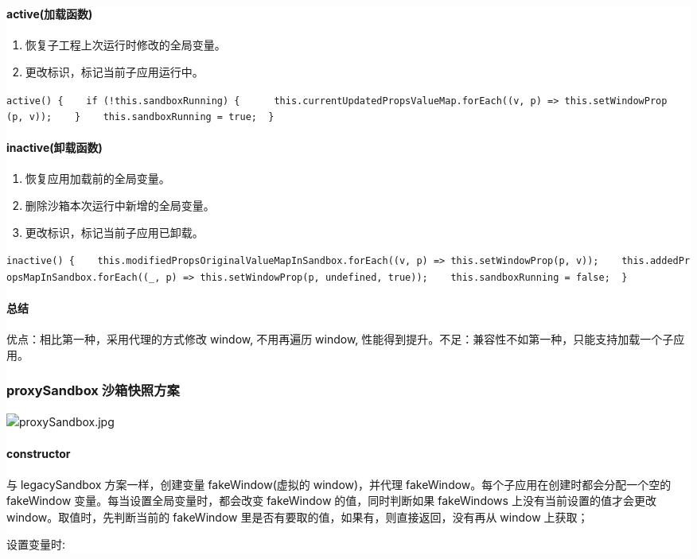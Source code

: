 #### active(加载函数)

1.  恢复子工程上次运行时修改的全局变量。
    
2.  更改标识，标记当前子应用运行中。
    

```
active() {    if (!this.sandboxRunning) {      this.currentUpdatedPropsValueMap.forEach((v, p) => this.setWindowProp(p, v));    }    this.sandboxRunning = true;  }
```

#### inactive(卸载函数)

1.  恢复应用加载前的全局变量。
    
2.  删除沙箱本次运行中新增的全局变量。
    
3.  更改标识，标记当前子应用已卸载。
    

```
inactive() {    this.modifiedPropsOriginalValueMapInSandbox.forEach((v, p) => this.setWindowProp(p, v));    this.addedPropsMapInSandbox.forEach((_, p) => this.setWindowProp(p, undefined, true));    this.sandboxRunning = false;  }
```

#### 总结

优点：相比第一种，采用代理的方式修改 window, 不用再遍历 window, 性能得到提升。不足：兼容性不如第一种，只能支持加载一个子应用。

### proxySandbox 沙箱快照方案

![](https://mmbiz.qpic.cn/mmbiz_jpg/sticlevzdTIBIGkxSMDhNc6OUgzDk3Yjt8HGG71fu1uNqWm9iczB1CmSUGpX3M6DKNhVDKbiasyd5ajBiamtEQ1tkQ/640?wx_fmt=jpeg)proxySandbox.jpg

#### constructor

与 legacySandbox 方案一样，创建变量 fakeWindow(虚拟的 window)，并代理 fakeWindow。每个子应用在创建时都会分配一个空的 fakeWindow 变量。每当设置全局变量时，都会改变 fakeWindow 的值，同时判断如果 fakeWindows 上没有当前设置的值才会更改 window。取值时，先判断当前的 fakeWindow 里是否有要取的值，如果有，则直接返回，没有再从 window 上获取；

设置变量时:

```
```